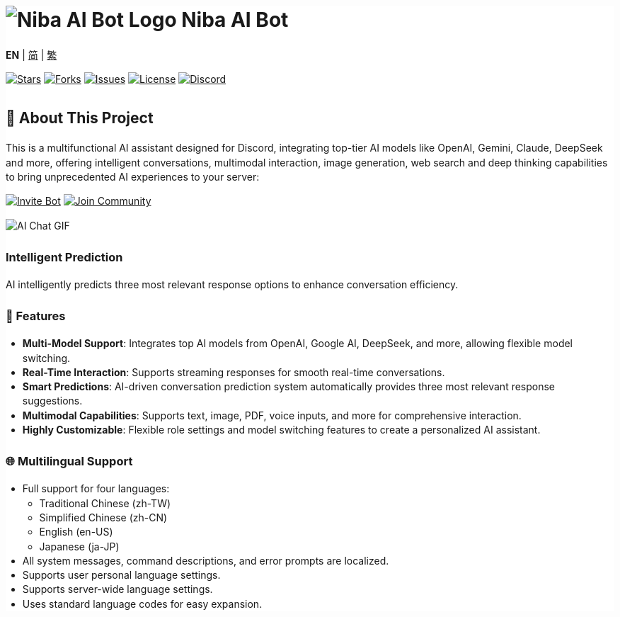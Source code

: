 # ![Niba AI Bot Logo](assets/image/niba-icon.png) Niba AI Bot

**EN** | [简](./README.zh-CN.md) | [繁](./README.zh-TW.md)

[![Stars](https://img.shields.io/github/stars/Javis603/Discord-AIBot?style=social)](https://github.com/Javis603/Discord-AIBot/stargazers) [![Forks](https://img.shields.io/github/forks/Javis603/Discord-AIBot?style=social)](https://github.com/Javis603/Discord-AIBot/network/members) [![Issues](https://img.shields.io/github/issues/Javis603/Discord-AIBot)](https://github.com/Javis603/Discord-AIBot/issues) [![License](https://img.shields.io/github/license/Javis603/Discord-AIBot)](LICENSE) [![Discord](https://img.shields.io/discord/1344259784219689031?color=5865F2&label=Discord&logo=discord&logoColor=white&style=flat-square)](https://discord.gg/HmdNVVvw5P)

## 📖 About This Project

This is a multifunctional AI assistant designed for Discord, integrating top-tier AI models like OpenAI, Gemini, Claude, DeepSeek and more, offering intelligent conversations, multimodal interaction, image generation, web search and deep thinking capabilities to bring unprecedented AI experiences to your server:

[![Invite Bot](https://img.shields.io/badge/Invite%20Bot-7289DA?style=for-the-badge&logo=discord&logoColor=white)](https://discord.com/oauth2/authorize?client_id=YOUR_CLIENT_ID&permissions=8&scope=bot%20applications.commands) [![Join Community](https://img.shields.io/badge/Join%20Community-5865F2?style=for-the-badge&logo=discord&logoColor=white)](https://discord.gg/HmdNVVvw5P)

![AI Chat GIF](https://github.com/Javis603/Discord-AIBot/blob/main/.github/assets/screenshots/en/ai-chat.gif)

### Intelligent Prediction

AI intelligently predicts three most relevant response options to enhance conversation efficiency.

### 🌟 Features

- **Multi-Model Support**: Integrates top AI models from OpenAI, Google AI, DeepSeek, and more, allowing flexible model switching.  
- **Real-Time Interaction**: Supports streaming responses for smooth real-time conversations.  
- **Smart Predictions**: AI-driven conversation prediction system automatically provides three most relevant response suggestions.  
- **Multimodal Capabilities**: Supports text, image, PDF, voice inputs, and more for comprehensive interaction.  
- **Highly Customizable**: Flexible role settings and model switching features to create a personalized AI assistant.  

### 🌐 Multilingual Support

- Full support for four languages:  
  - Traditional Chinese (zh-TW)  
  - Simplified Chinese (zh-CN)  
  - English (en-US)  
  - Japanese (ja-JP)  
- All system messages, command descriptions, and error prompts are localized.  
- Supports user personal language settings.  
- Supports server-wide language settings.  
- Uses standard language codes for easy expansion.  
